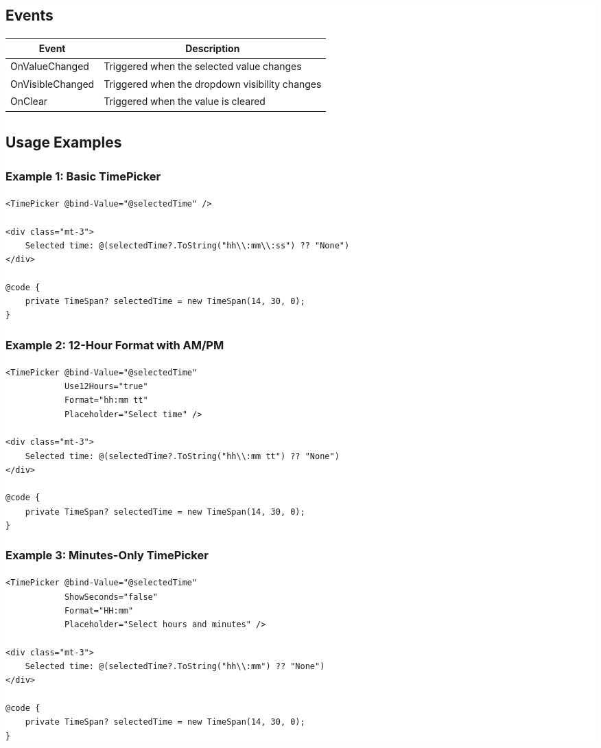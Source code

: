 ## Events

| Event | Description |
| --- | --- |
| OnValueChanged | Triggered when the selected value changes |
| OnVisibleChanged | Triggered when the dropdown visibility changes |
| OnClear | Triggered when the value is cleared |

## Usage Examples

### Example 1: Basic TimePicker

```razor
<TimePicker @bind-Value="@selectedTime" />

<div class="mt-3">
    Selected time: @(selectedTime?.ToString("hh\\:mm\\:ss") ?? "None")
</div>

@code {
    private TimeSpan? selectedTime = new TimeSpan(14, 30, 0);
}
```

### Example 2: 12-Hour Format with AM/PM

```razor
<TimePicker @bind-Value="@selectedTime"
            Use12Hours="true"
            Format="hh:mm tt"
            Placeholder="Select time" />

<div class="mt-3">
    Selected time: @(selectedTime?.ToString("hh\\:mm tt") ?? "None")
</div>

@code {
    private TimeSpan? selectedTime = new TimeSpan(14, 30, 0);
}
```

### Example 3: Minutes-Only TimePicker

```razor
<TimePicker @bind-Value="@selectedTime"
            ShowSeconds="false"
            Format="HH:mm"
            Placeholder="Select hours and minutes" />

<div class="mt-3">
    Selected time: @(selectedTime?.ToString("hh\\:mm") ?? "None")
</div>

@code {
    private TimeSpan? selectedTime = new TimeSpan(14, 30, 0);
}
```
